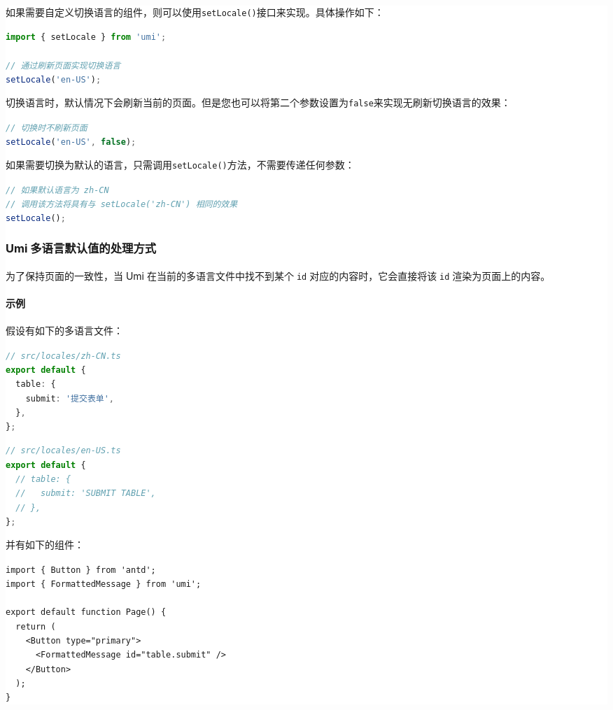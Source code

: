 如果需要自定义切换语言的组件，则可以使用`setLocale()`接口来实现。具体操作如下：

```ts
import { setLocale } from 'umi';

// 通过刷新页面实现切换语言
setLocale('en-US');
```

切换语言时，默认情况下会刷新当前的页面。但是您也可以将第二个参数设置为`false`来实现无刷新切换语言的效果：

```ts
// 切换时不刷新页面
setLocale('en-US', false);
```

如果需要切换为默认的语言，只需调用`setLocale()`方法，不需要传递任何参数：

```ts
// 如果默认语言为 zh-CN
// 调用该方法将具有与 setLocale('zh-CN') 相同的效果
setLocale();
```

### Umi 多语言默认值的处理方式

为了保持页面的一致性，当 Umi 在当前的多语言文件中找不到某个 `id` 对应的内容时，它会直接将该 `id` 渲染为页面上的内容。

#### 示例

假设有如下的多语言文件：

```ts
// src/locales/zh-CN.ts
export default {
  table: {
    submit: '提交表单',
  },
};
```

```ts
// src/locales/en-US.ts
export default {
  // table: {
  //   submit: 'SUBMIT TABLE',
  // },
};
```

并有如下的组件：

```tsx
import { Button } from 'antd';
import { FormattedMessage } from 'umi';

export default function Page() {
  return (
    <Button type="primary">
      <FormattedMessage id="table.submit" />
    </Button>
  );
}
```
